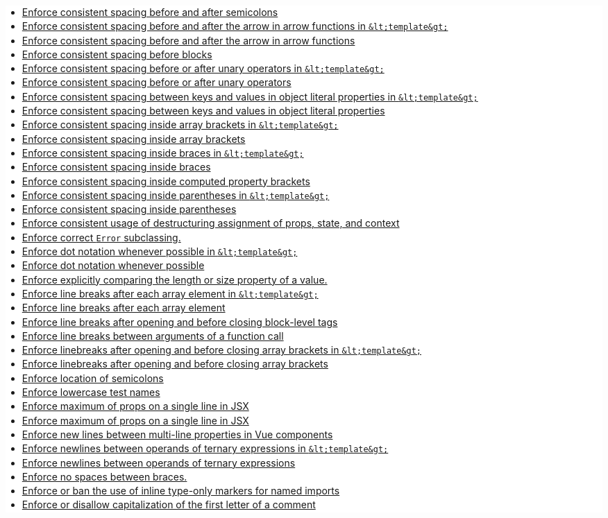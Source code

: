 * [Enforce consistent spacing before and after semicolons](/recipes/codemods/format/semispacing.md)
* [Enforce consistent spacing before and after the arrow in arrow functions in `&lt;template&gt;`](/recipes/codemods/cleanup/vue/arrowspacing.md)
* [Enforce consistent spacing before and after the arrow in arrow functions](/recipes/codemods/format/arrowspacing.md)
* [Enforce consistent spacing before blocks](/recipes/codemods/format/spacebeforeblocks.md)
* [Enforce consistent spacing before or after unary operators in `&lt;template&gt;`](/recipes/codemods/cleanup/vue/spaceunaryops.md)
* [Enforce consistent spacing before or after unary operators](/recipes/codemods/format/spaceunaryops.md)
* [Enforce consistent spacing between keys and values in object literal properties in `&lt;template&gt;`](/recipes/codemods/cleanup/vue/keyspacing.md)
* [Enforce consistent spacing between keys and values in object literal properties](/recipes/codemods/format/keyspacing.md)
* [Enforce consistent spacing inside array brackets in `&lt;template&gt;`](/recipes/codemods/cleanup/vue/arraybracketspacing.md)
* [Enforce consistent spacing inside array brackets](/recipes/codemods/format/arraybracketspacing.md)
* [Enforce consistent spacing inside braces in `&lt;template&gt;`](/recipes/codemods/cleanup/vue/objectcurlyspacing.md)
* [Enforce consistent spacing inside braces](/recipes/codemods/format/objectcurlyspacing.md)
* [Enforce consistent spacing inside computed property brackets](/recipes/codemods/format/computedpropertyspacing.md)
* [Enforce consistent spacing inside parentheses in `&lt;template&gt;`](/recipes/codemods/cleanup/vue/spaceinparens.md)
* [Enforce consistent spacing inside parentheses](/recipes/codemods/format/spaceinparens.md)
* [Enforce consistent usage of destructuring assignment of props, state, and context](/recipes/codemods/cleanup/react/destructuringassignment.md)
* [Enforce correct `Error` subclassing.](/recipes/codemods/cleanup/javascript/customerrordefinition.md)
* [Enforce dot notation whenever possible in `&lt;template&gt;`](/recipes/codemods/cleanup/vue/dotnotation.md)
* [Enforce dot notation whenever possible](/recipes/codemods/cleanup/javascript/dotnotation.md)
* [Enforce explicitly comparing the length or size property of a value.](/recipes/codemods/cleanup/javascript/explicitlengthcheck.md)
* [Enforce line breaks after each array element in `&lt;template&gt;`](/recipes/codemods/cleanup/vue/arrayelementnewline.md)
* [Enforce line breaks after each array element](/recipes/codemods/format/arrayelementnewline.md)
* [Enforce line breaks after opening and before closing block-level tags](/recipes/codemods/cleanup/vue/blocktagnewline.md)
* [Enforce line breaks between arguments of a function call](/recipes/codemods/format/functioncallargumentnewline.md)
* [Enforce linebreaks after opening and before closing array brackets in `&lt;template&gt;`](/recipes/codemods/cleanup/vue/arraybracketnewline.md)
* [Enforce linebreaks after opening and before closing array brackets](/recipes/codemods/format/arraybracketnewline.md)
* [Enforce location of semicolons](/recipes/codemods/format/semistyle.md)
* [Enforce lowercase test names](/recipes/codemods/cleanup/jest/preferlowercasetitle.md)
* [Enforce maximum of props on a single line in JSX](/recipes/codemods/cleanup/react/jsxmaxpropsperline.md)
* [Enforce maximum of props on a single line in JSX](/recipes/codemods/format/jsxmaxpropsperline.md)
* [Enforce new lines between multi-line properties in Vue components](/recipes/codemods/cleanup/vue/newlinebetweenmultilineproperty.md)
* [Enforce newlines between operands of ternary expressions in `&lt;template&gt;`](/recipes/codemods/cleanup/vue/multilineternary.md)
* [Enforce newlines between operands of ternary expressions](/recipes/codemods/format/multilineternary.md)
* [Enforce no spaces between braces.](/recipes/codemods/cleanup/javascript/emptybracespaces.md)
* [Enforce or ban the use of inline type-only markers for named imports](/recipes/codemods/cleanup/javascript/consistenttypespecifierstyle.md)
* [Enforce or disallow capitalization of the first letter of a comment](/recipes/codemods/cleanup/javascript/capitalizedcomments.md)